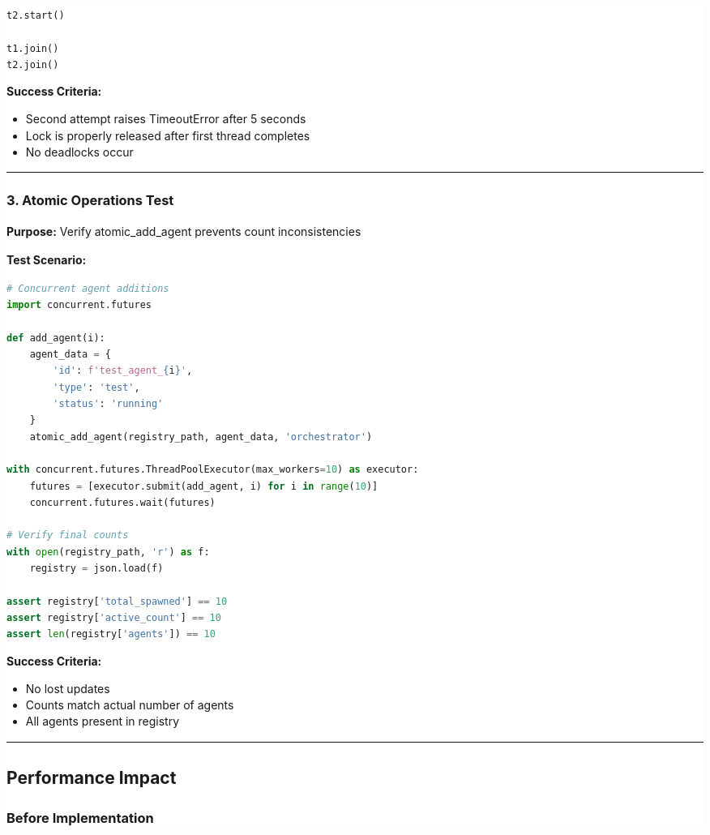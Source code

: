 ```python
t2.start()

t1.join()
t2.join()
```

**Success Criteria:**
- Second attempt raises TimeoutError after 5 seconds
- Lock is properly released after first thread completes
- No deadlocks occur

---

### 3. Atomic Operations Test

**Purpose:** Verify atomic_add_agent prevents count inconsistencies

**Test Scenario:**
```python
# Concurrent agent additions
import concurrent.futures

def add_agent(i):
    agent_data = {
        'id': f'test_agent_{i}',
        'type': 'test',
        'status': 'running'
    }
    atomic_add_agent(registry_path, agent_data, 'orchestrator')

with concurrent.futures.ThreadPoolExecutor(max_workers=10) as executor:
    futures = [executor.submit(add_agent, i) for i in range(10)]
    concurrent.futures.wait(futures)

# Verify final counts
with open(registry_path, 'r') as f:
    registry = json.load(f)

assert registry['total_spawned'] == 10
assert registry['active_count'] == 10
assert len(registry['agents']) == 10
```

**Success Criteria:**
- No lost updates
- Counts match actual number of agents
- All agents present in registry

---

## Performance Impact

### Before Implementation

